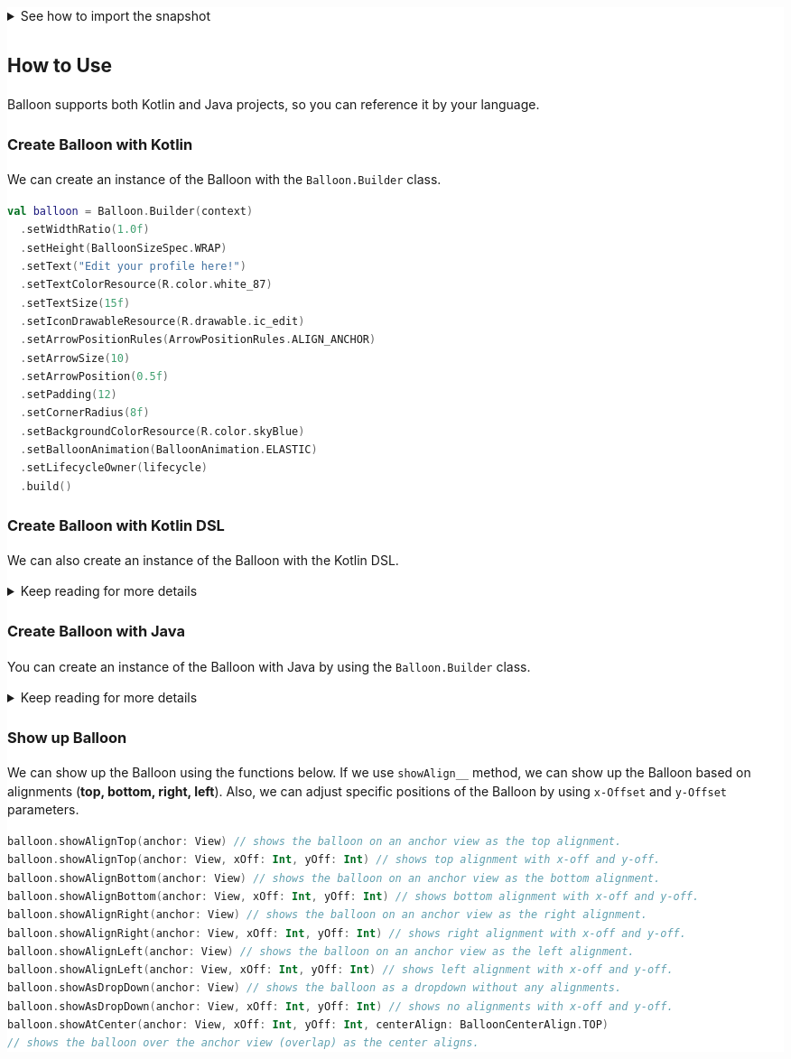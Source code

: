 <details><summary>See how to import the snapshot</summary></details>

## How to Use
Balloon supports both Kotlin and Java projects, so you can reference it by your language.

### Create Balloon with Kotlin
We can create an instance of the Balloon with the `Balloon.Builder` class.

```kotlin
val balloon = Balloon.Builder(context)
  .setWidthRatio(1.0f)
  .setHeight(BalloonSizeSpec.WRAP)
  .setText("Edit your profile here!")
  .setTextColorResource(R.color.white_87)
  .setTextSize(15f)
  .setIconDrawableResource(R.drawable.ic_edit)
  .setArrowPositionRules(ArrowPositionRules.ALIGN_ANCHOR)
  .setArrowSize(10)
  .setArrowPosition(0.5f)
  .setPadding(12)
  .setCornerRadius(8f)
  .setBackgroundColorResource(R.color.skyBlue)
  .setBalloonAnimation(BalloonAnimation.ELASTIC)
  .setLifecycleOwner(lifecycle)
  .build()
```

### Create Balloon with Kotlin DSL
We can also create an instance of the Balloon with the Kotlin DSL.

<details><summary>Keep reading for more details</summary></details>

### Create Balloon with Java
You can create an instance of the Balloon with Java by using the `Balloon.Builder` class.

<details><summary>Keep reading for more details</summary></details>

### Show up Balloon
We can show up the Balloon using the functions below. If we use `showAlign__` method, we can show up the Balloon based on alignments (**top, bottom, right, left**). Also, we can adjust specific positions of the Balloon by using `x-Offset` and `y-Offset` parameters. <br>

```kotlin
balloon.showAlignTop(anchor: View) // shows the balloon on an anchor view as the top alignment.
balloon.showAlignTop(anchor: View, xOff: Int, yOff: Int) // shows top alignment with x-off and y-off.
balloon.showAlignBottom(anchor: View) // shows the balloon on an anchor view as the bottom alignment.
balloon.showAlignBottom(anchor: View, xOff: Int, yOff: Int) // shows bottom alignment with x-off and y-off.
balloon.showAlignRight(anchor: View) // shows the balloon on an anchor view as the right alignment.
balloon.showAlignRight(anchor: View, xOff: Int, yOff: Int) // shows right alignment with x-off and y-off.
balloon.showAlignLeft(anchor: View) // shows the balloon on an anchor view as the left alignment.
balloon.showAlignLeft(anchor: View, xOff: Int, yOff: Int) // shows left alignment with x-off and y-off.
balloon.showAsDropDown(anchor: View) // shows the balloon as a dropdown without any alignments.
balloon.showAsDropDown(anchor: View, xOff: Int, yOff: Int) // shows no alignments with x-off and y-off.
balloon.showAtCenter(anchor: View, xOff: Int, yOff: Int, centerAlign: BalloonCenterAlign.TOP)
// shows the balloon over the anchor view (overlap) as the center aligns.
```

